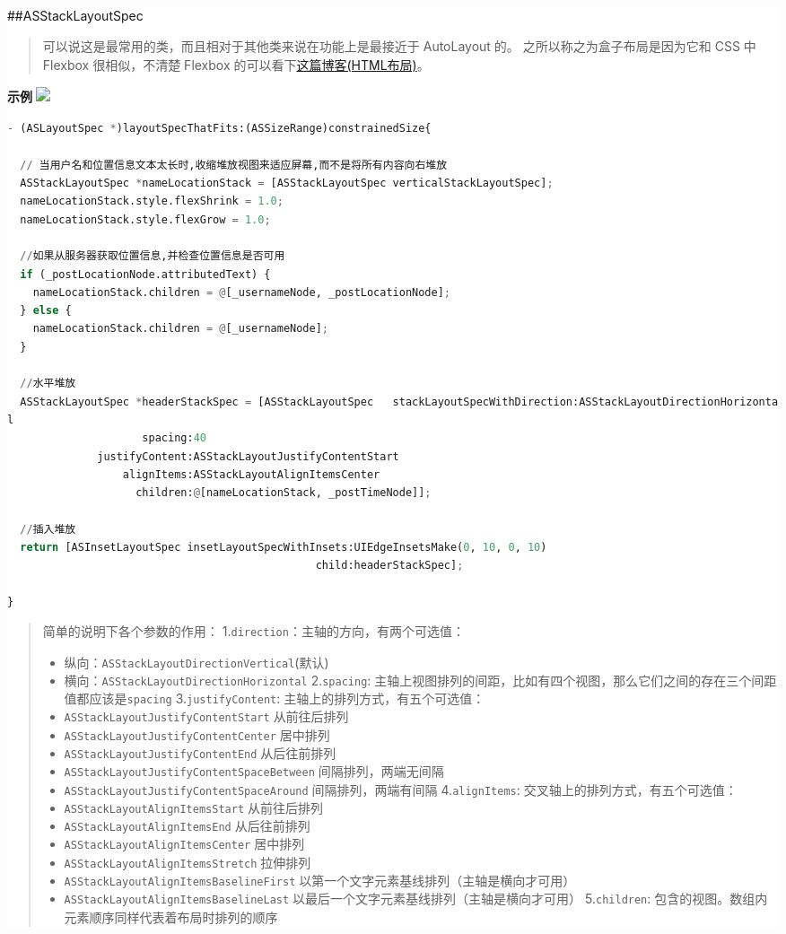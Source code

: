 ##ASStackLayoutSpec
> 可以说这是最常用的类，而且相对于其他类来说在功能上是最接近于 AutoLayout 的。
之所以称之为盒子布局是因为它和 CSS 中 Flexbox 很相似，不清楚 Flexbox 的可以看下[这篇博客(HTML布局)](http://www.ruanyifeng.com/blog/2015/07/flex-grammar.html?utm_source=tuicool)。

**示例**
![](http://upload-images.jianshu.io/upload_images/1519620-9f6d47a8ffeffc6c.png?imageMogr2/auto-orient/strip%7CimageView2/2/w/1240)
```python
- (ASLayoutSpec *)layoutSpecThatFits:(ASSizeRange)constrainedSize{

  // 当用户名和位置信息文本太长时,收缩堆放视图来适应屏幕,而不是将所有内容向右堆放
  ASStackLayoutSpec *nameLocationStack = [ASStackLayoutSpec verticalStackLayoutSpec];
  nameLocationStack.style.flexShrink = 1.0;
  nameLocationStack.style.flexGrow = 1.0;

  //如果从服务器获取位置信息,并检查位置信息是否可用
  if (_postLocationNode.attributedText) {
    nameLocationStack.children = @[_usernameNode, _postLocationNode];
  } else {
    nameLocationStack.children = @[_usernameNode];
  }

  //水平堆放
  ASStackLayoutSpec *headerStackSpec = [ASStackLayoutSpec   stackLayoutSpecWithDirection:ASStackLayoutDirectionHorizontal
                     spacing:40     
              justifyContent:ASStackLayoutJustifyContentStart
                  alignItems:ASStackLayoutAlignItemsCenter
                    children:@[nameLocationStack, _postTimeNode]];

  //插入堆放
  return [ASInsetLayoutSpec insetLayoutSpecWithInsets:UIEdgeInsetsMake(0, 10, 0, 10)    
                                                child:headerStackSpec];

}
```

> 简单的说明下各个参数的作用：
> 1.`direction`：主轴的方向，有两个可选值：
> - 纵向：`ASStackLayoutDirectionVertical`(默认)
> - 横向：`ASStackLayoutDirectionHorizontal`
> 2.`spacing`: 主轴上视图排列的间距，比如有四个视图，那么它们之间的存在三个间距值都应该是`spacing`
> 3.`justifyContent`: 主轴上的排列方式，有五个可选值：
> - `ASStackLayoutJustifyContentStart` 从前往后排列
> - `ASStackLayoutJustifyContentCenter` 居中排列
> - `ASStackLayoutJustifyContentEnd` 从后往前排列
> - `ASStackLayoutJustifyContentSpaceBetween` 间隔排列，两端无间隔
> - `ASStackLayoutJustifyContentSpaceAround` 间隔排列，两端有间隔
> 4.`alignItems`: 交叉轴上的排列方式，有五个可选值：
> - `ASStackLayoutAlignItemsStart` 从前往后排列
> - `ASStackLayoutAlignItemsEnd` 从后往前排列
> - `ASStackLayoutAlignItemsCenter` 居中排列
> - `ASStackLayoutAlignItemsStretch` 拉伸排列
> - `ASStackLayoutAlignItemsBaselineFirst` 以第一个文字元素基线排列（主轴是横向才可用）
> - `ASStackLayoutAlignItemsBaselineLast` 以最后一个文字元素基线排列（主轴是横向才可用）
> 5.`children`: 包含的视图。数组内元素顺序同样代表着布局时排列的顺序

